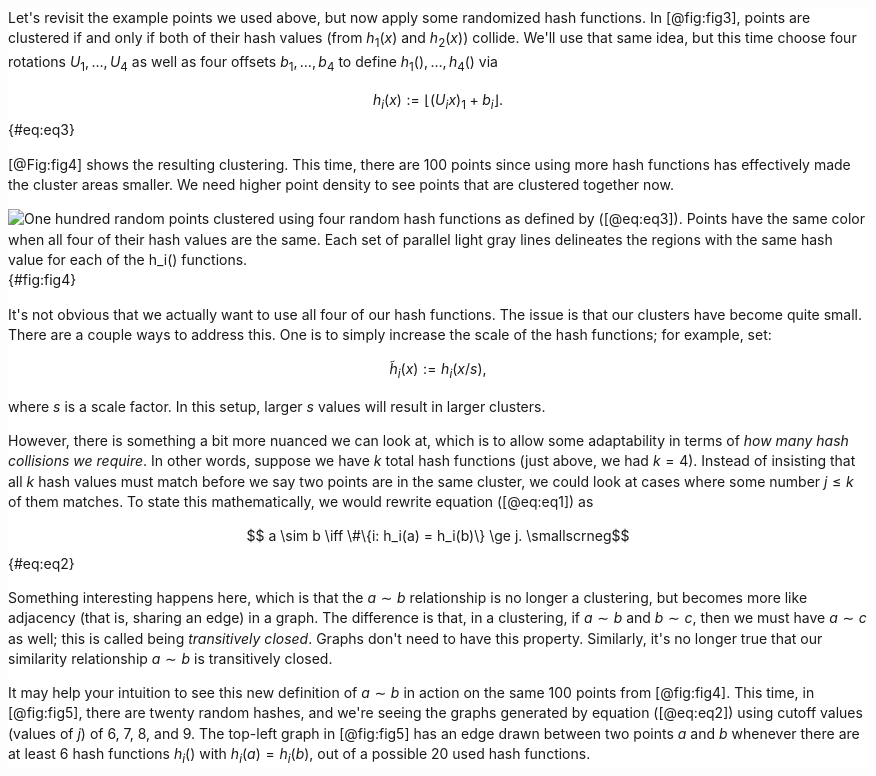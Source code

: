 Let's revisit the example points we used above, but now apply some randomized
hash functions. In [@fig:fig3],
points are clustered if and only if both of
their
hash values (from $h_1(x)$ and $h_2(x)$) collide. We'll use that same idea, but
this time choose four rotations $U_1, \ldots, U_4$ as well as four
offsets $b_1, \ldots, b_4$ to define $h_1(), \ldots, h_4()$
via

$$ h_i(x) := \lfloor (U_i x)_1 + b_i \rfloor. $$ {#eq:eq3}

[@Fig:fig4] shows the resulting clustering. This time, there are 100 points
since using more hash functions has effectively made the cluster areas
smaller. We need higher point density to see points that are
clustered together now.

![One hundred random points clustered using four random hash
functions as defined by ([@eq:eq3]). Points have the same color when
all four of their hash values are the same.
Each set of parallel light gray lines delineates the regions with the
same hash value for each of the $h_i()$ functions.](images/lsh_image4.png){#fig:fig4} 

It's not obvious that we actually want to use all four of our hash functions.
The issue is that our clusters have become quite small. There are a couple
ways to address this. One is to simply increase the scale of the hash
functions; for example, set:

$$ \tilde h_i(x) := h_i(x/s), $$

where $s$ is a scale factor. In this setup, larger $s$ values will result
in larger clusters.

However, there is something a bit more nuanced we can look at, which is to
allow some adaptability in terms of *how many hash collisions we require*.
In other words, suppose we have $k$ total hash functions (just above, we had
$k=4$). Instead of insisting that all $k$ hash values must match before we
say two points are in the same cluster, we could
look at cases where some number $j \le k$ of them matches. To state this
mathematically, we would rewrite equation ([@eq:eq1]) as

$$ a \sim b \iff \#\{i: h_i(a) = h_i(b)\} \ge j. \smallscrneg$$ {#eq:eq2}

Something interesting happens here, which is that the $a \sim b$ relationship
is no longer a clustering, but becomes more like adjacency (that is, sharing
an edge) in a graph. The difference is that, in a clustering, if $a\sim b$ and
$b\sim c,$ then we must have $a\sim c$ as well; this is called being
*transitively closed*. Graphs don't need to have this property.
Similarly, it's no longer true that our similarity relationship $a\sim b$ is
transitively closed.

It may help your intuition to see this new definition of $a\sim b$ in action
on the same 100 points from [@fig:fig4]. This time, in [@fig:fig5], there are
twenty random hashes, and we're seeing the graphs generated by
equation ([@eq:eq2]) using cutoff values (values of $j$) of 6, 7, 8, and 9.
The top-left graph in [@fig:fig5] has an edge drawn between
two points $a$ and $b$ whenever there are at least 6 hash functions $h_i()$
with $h_i(a) = h_i(b),$ out of a possible 20 used hash functions.

